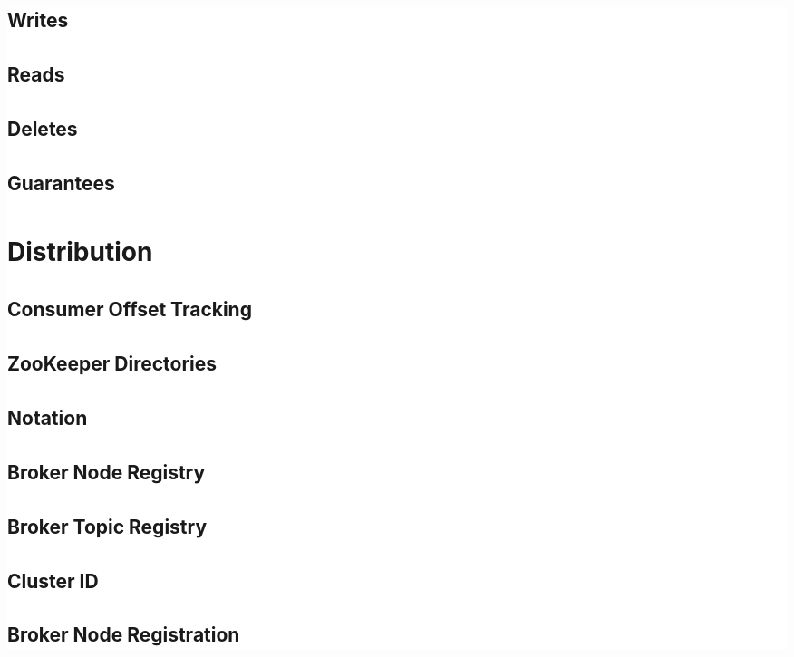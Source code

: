 
## Writes

## Reads

## Deletes

## Guarantees

# Distribution

## Consumer Offset Tracking

## ZooKeeper Directories

## Notation

## Broker Node Registry

## Broker Topic Registry

## Cluster ID

## Broker Node Registration

